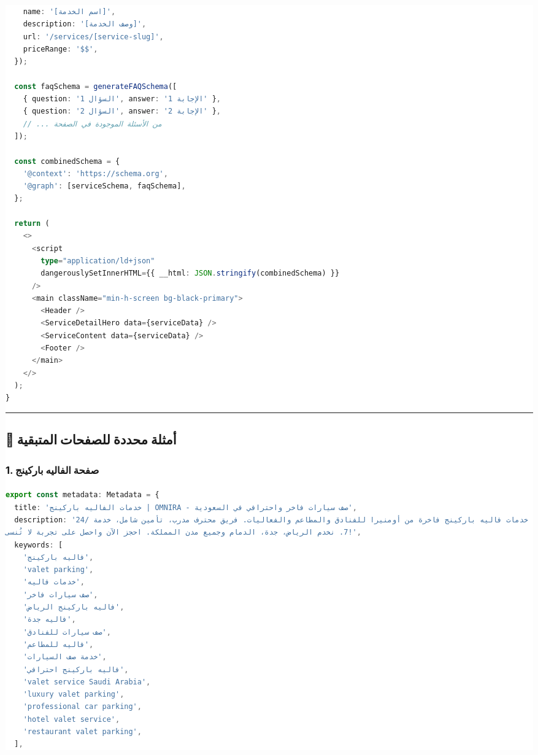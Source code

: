 ```typescript
    name: '[اسم الخدمة]',
    description: '[وصف الخدمة]',
    url: '/services/[service-slug]',
    priceRange: '$$',
  });

  const faqSchema = generateFAQSchema([
    { question: 'السؤال 1', answer: 'الإجابة 1' },
    { question: 'السؤال 2', answer: 'الإجابة 2' },
    // ... من الأسئلة الموجودة في الصفحة
  ]);

  const combinedSchema = {
    '@context': 'https://schema.org',
    '@graph': [serviceSchema, faqSchema],
  };

  return (
    <>
      <script
        type="application/ld+json"
        dangerouslySetInnerHTML={{ __html: JSON.stringify(combinedSchema) }}
      />
      <main className="min-h-screen bg-black-primary">
        <Header />
        <ServiceDetailHero data={serviceData} />
        <ServiceContent data={serviceData} />
        <Footer />
      </main>
    </>
  );
}
```

---

## 🎯 أمثلة محددة للصفحات المتبقية

### 1. صفحة الفاليه باركينج

```typescript
export const metadata: Metadata = {
  title: 'خدمات الفاليه باركينج | OMNIRA - صف سيارات فاخر واحترافي في السعودية',
  description: 'خدمات فاليه باركينج فاخرة من أومنيرا للفنادق والمطاعم والفعاليات. فريق محترف مدرب، تأمين شامل، خدمة 24/7. نخدم الرياض، جدة، الدمام وجميع مدن المملكة. احجز الآن واحصل على تجربة لا تُنسى!',
  keywords: [
    'فاليه باركينج',
    'valet parking',
    'خدمات فاليه',
    'صف سيارات فاخر',
    'فاليه باركينج الرياض',
    'فاليه جدة',
    'صف سيارات للفنادق',
    'فاليه للمطاعم',
    'خدمة صف السيارات',
    'فاليه باركينج احترافي',
    'valet service Saudi Arabia',
    'luxury valet parking',
    'professional car parking',
    'hotel valet service',
    'restaurant valet parking',
  ],
```